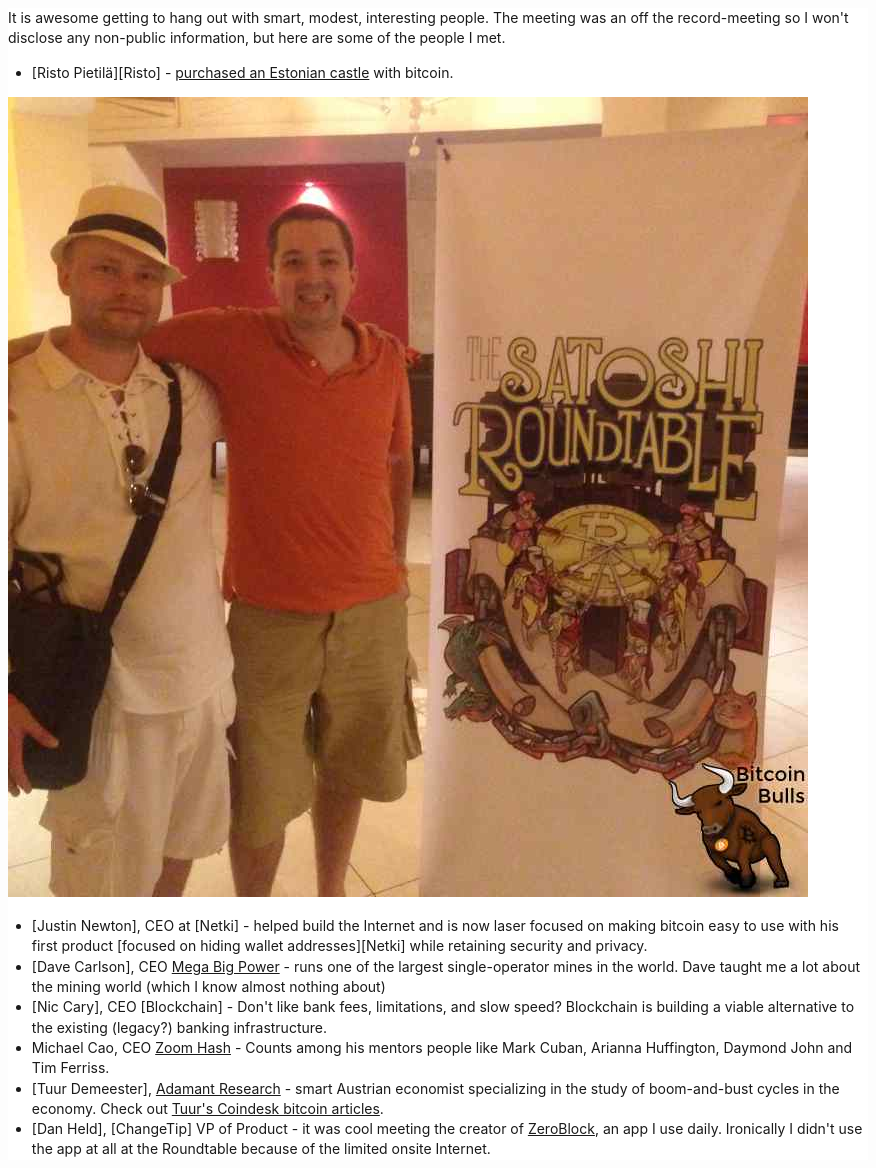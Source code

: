 It is awesome getting to hang out with smart, modest, interesting people. The meeting was an off the record-meeting so I won't disclose any non-public information, but here are some of the people I met.

 * [Risto Pietilä][Risto] - [purchased an Estonian castle](http://cointelegraph.com/news/112411/finnish-investor-plans-to-turn-estonian-castle-into-a-bitcoin-center) with bitcoin.

 ![David Silva Smith and Risto Pietilä.](/images/david-silva-smith-risto-pietila.jpg "David Silva Smith and Risto Pietilä.")

 * [Justin Newton], CEO at [Netki]  - helped build the Internet and is now laser focused on making bitcoin easy to use with his first product [focused on hiding wallet addresses][Netki] while retaining security and privacy.
 * [Dave Carlson], CEO [Mega Big Power](https://megabigpower.com/) - runs one of the largest single-operator mines in the world. Dave taught me a lot about the mining world (which I know almost nothing about)
 * [Nic Cary], CEO [Blockchain] - Don't like bank fees, limitations, and slow speed? Blockchain is building a viable alternative to the existing (legacy?) banking infrastructure.
 * Michael Cao, CEO [Zoom Hash](http://zoomhash.com/) - Counts among his mentors people like Mark Cuban, Arianna Huffington, Daymond John and Tim Ferriss.
 * [Tuur Demeester], [Adamant Research](http://www.adamantresearch.com/) - smart Austrian economist specializing in the study of boom-and-bust cycles in the economy. Check out [Tuur's Coindesk bitcoin articles](http://www.coindesk.com/author/tuur-demeester/). 
 * [Dan Held], [ChangeTip] VP of Product - it was cool meeting the creator of [ZeroBlock](http://mobile.zeroblock.com/), an app I use daily. Ironically I didn't use the app at all at the Roundtable because of the limited onsite Internet.